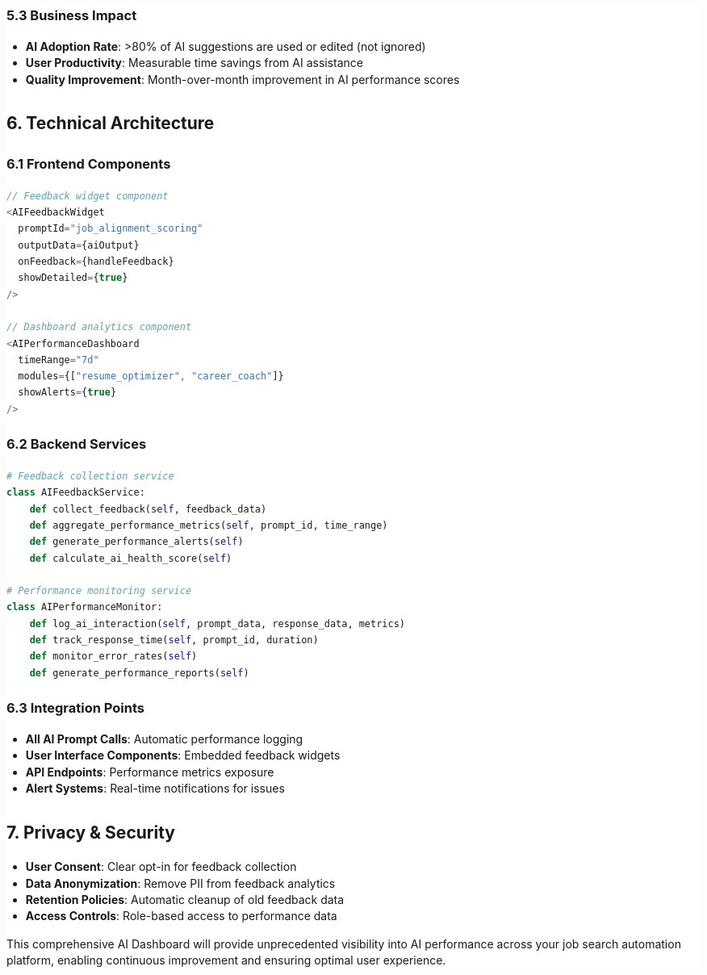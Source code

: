 ### 5.3 Business Impact
- **AI Adoption Rate**: >80% of AI suggestions are used or edited (not ignored)
- **User Productivity**: Measurable time savings from AI assistance
- **Quality Improvement**: Month-over-month improvement in AI performance scores

## 6. Technical Architecture

### 6.1 Frontend Components
```javascript
// Feedback widget component
<AIFeedbackWidget 
  promptId="job_alignment_scoring"
  outputData={aiOutput}
  onFeedback={handleFeedback}
  showDetailed={true}
/>

// Dashboard analytics component
<AIPerformanceDashboard 
  timeRange="7d"
  modules={["resume_optimizer", "career_coach"]}
  showAlerts={true}
/>
```

### 6.2 Backend Services
```python
# Feedback collection service
class AIFeedbackService:
    def collect_feedback(self, feedback_data)
    def aggregate_performance_metrics(self, prompt_id, time_range)
    def generate_performance_alerts(self)
    def calculate_ai_health_score(self)

# Performance monitoring service
class AIPerformanceMonitor:
    def log_ai_interaction(self, prompt_data, response_data, metrics)
    def track_response_time(self, prompt_id, duration)
    def monitor_error_rates(self)
    def generate_performance_reports(self)
```

### 6.3 Integration Points
- **All AI Prompt Calls**: Automatic performance logging
- **User Interface Components**: Embedded feedback widgets
- **API Endpoints**: Performance metrics exposure
- **Alert Systems**: Real-time notifications for issues

## 7. Privacy & Security
- **User Consent**: Clear opt-in for feedback collection
- **Data Anonymization**: Remove PII from feedback analytics
- **Retention Policies**: Automatic cleanup of old feedback data
- **Access Controls**: Role-based access to performance data

This comprehensive AI Dashboard will provide unprecedented visibility into AI performance across your job search automation platform, enabling continuous improvement and ensuring optimal user experience.
